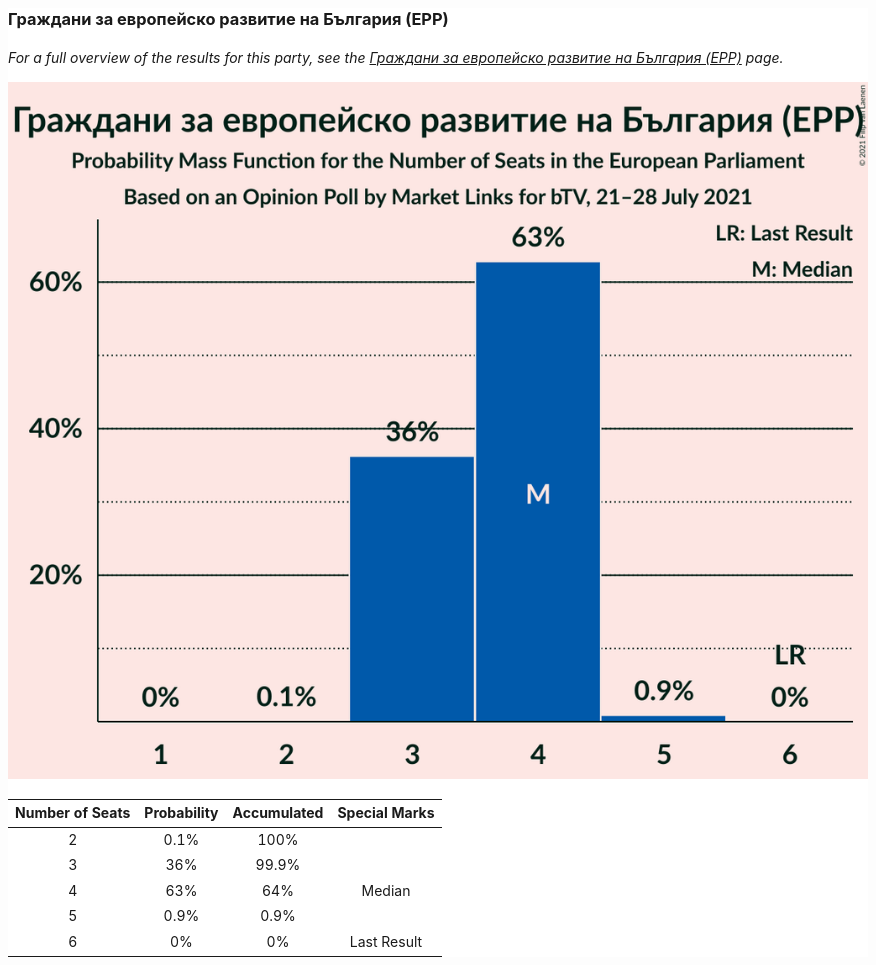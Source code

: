### Граждани за европейско развитие на България (EPP)

*For a full overview of the results for this party, see the [Граждани за европейско развитие на България (EPP)](party-гражданизаевропейскоразвитиенабългарияepp.html) page.*

![Graph with seats probability mass function not yet produced](2021-07-28-MarketLinks-seats-pmf-гражданизаевропейскоразвитиенабългарияepp.png "Seats Probability Mass Function")

| Number of Seats | Probability | Accumulated | Special Marks |
|:---------------:|:-----------:|:-----------:|:-------------:|
| 2 | 0.1% | 100% |  |
| 3 | 36% | 99.9% |  |
| 4 | 63% | 64% | Median |
| 5 | 0.9% | 0.9% |  |
| 6 | 0% | 0% | Last Result |

